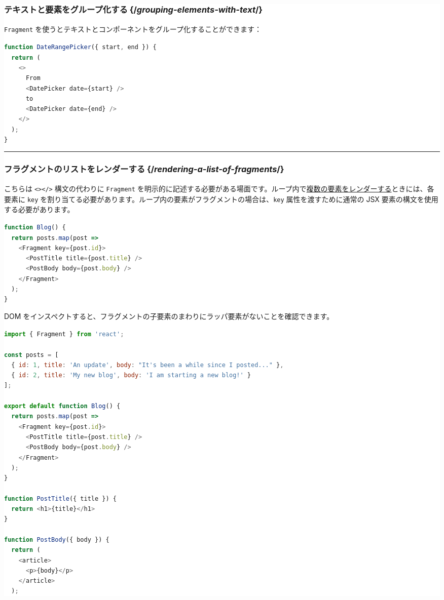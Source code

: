 
### テキストと要素をグループ化する {/*grouping-elements-with-text*/}

`Fragment` を使うとテキストとコンポーネントをグループ化することができます：

```js
function DateRangePicker({ start, end }) {
  return (
    <>
      From
      <DatePicker date={start} />
      to
      <DatePicker date={end} />
    </>
  );
}
```

---

### フラグメントのリストをレンダーする {/*rendering-a-list-of-fragments*/}

こちらは `<></>` 構文の代わりに `Fragment` を明示的に記述する必要がある場面です。ループ内で[複数の要素をレンダーする](/learn/rendering-lists)ときには、各要素に `key` を割り当てる必要があります。ループ内の要素がフラグメントの場合は、`key` 属性を渡すために通常の JSX 要素の構文を使用する必要があります。

```js {3,6}
function Blog() {
  return posts.map(post =>
    <Fragment key={post.id}>
      <PostTitle title={post.title} />
      <PostBody body={post.body} />
    </Fragment>
  );
}
```

DOM をインスペクトすると、フラグメントの子要素のまわりにラッパ要素がないことを確認できます。

<Sandpack>

```js
import { Fragment } from 'react';

const posts = [
  { id: 1, title: 'An update', body: "It's been a while since I posted..." },
  { id: 2, title: 'My new blog', body: 'I am starting a new blog!' }
];

export default function Blog() {
  return posts.map(post =>
    <Fragment key={post.id}>
      <PostTitle title={post.title} />
      <PostBody body={post.body} />
    </Fragment>
  );
}

function PostTitle({ title }) {
  return <h1>{title}</h1>
}

function PostBody({ body }) {
  return (
    <article>
      <p>{body}</p>
    </article>
  );
```